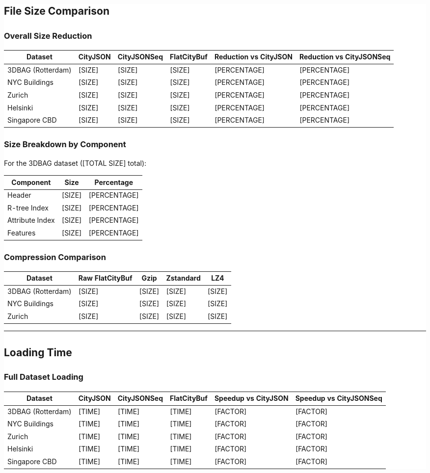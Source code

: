 
## File Size Comparison

### Overall Size Reduction

| Dataset | CityJSON | CityJSONSeq | FlatCityBuf | Reduction vs CityJSON | Reduction vs CityJSONSeq |
|---------|----------|-------------|-------------|------------------------|---------------------------|
| 3DBAG (Rotterdam) | [SIZE] | [SIZE] | [SIZE] | [PERCENTAGE] | [PERCENTAGE] |
| NYC Buildings | [SIZE] | [SIZE] | [SIZE] | [PERCENTAGE] | [PERCENTAGE] |
| Zurich | [SIZE] | [SIZE] | [SIZE] | [PERCENTAGE] | [PERCENTAGE] |
| Helsinki | [SIZE] | [SIZE] | [SIZE] | [PERCENTAGE] | [PERCENTAGE] |
| Singapore CBD | [SIZE] | [SIZE] | [SIZE] | [PERCENTAGE] | [PERCENTAGE] |

### Size Breakdown by Component

For the 3DBAG dataset ([TOTAL SIZE] total):

| Component | Size | Percentage |
|-----------|------|------------|
| Header | [SIZE] | [PERCENTAGE] |
| R-tree Index | [SIZE] | [PERCENTAGE] |
| Attribute Index | [SIZE] | [PERCENTAGE] |
| Features | [SIZE] | [PERCENTAGE] |

### Compression Comparison

| Dataset | Raw FlatCityBuf | Gzip | Zstandard | LZ4 |
|---------|-----------------|------|-----------|-----|
| 3DBAG (Rotterdam) | [SIZE] | [SIZE] | [SIZE] | [SIZE] |
| NYC Buildings | [SIZE] | [SIZE] | [SIZE] | [SIZE] |
| Zurich | [SIZE] | [SIZE] | [SIZE] | [SIZE] |

---

## Loading Time

### Full Dataset Loading

| Dataset | CityJSON | CityJSONSeq | FlatCityBuf | Speedup vs CityJSON | Speedup vs CityJSONSeq |
|---------|----------|-------------|-------------|---------------------|------------------------|
| 3DBAG (Rotterdam) | [TIME] | [TIME] | [TIME] | [FACTOR] | [FACTOR] |
| NYC Buildings | [TIME] | [TIME] | [TIME] | [FACTOR] | [FACTOR] |
| Zurich | [TIME] | [TIME] | [TIME] | [FACTOR] | [FACTOR] |
| Helsinki | [TIME] | [TIME] | [TIME] | [FACTOR] | [FACTOR] |
| Singapore CBD | [TIME] | [TIME] | [TIME] | [FACTOR] | [FACTOR] |
